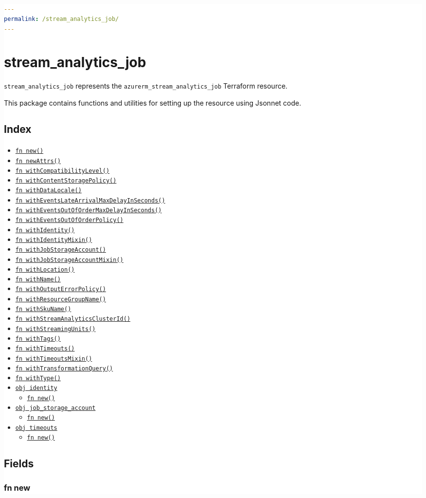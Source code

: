 ```yaml
---
permalink: /stream_analytics_job/
---
```


# stream_analytics_job

`stream_analytics_job` represents the `azurerm_stream_analytics_job` Terraform resource.



This package contains functions and utilities for setting up the resource using Jsonnet code.


## Index

* [`fn new()`](#fn-new)
* [`fn newAttrs()`](#fn-newattrs)
* [`fn withCompatibilityLevel()`](#fn-withcompatibilitylevel)
* [`fn withContentStoragePolicy()`](#fn-withcontentstoragepolicy)
* [`fn withDataLocale()`](#fn-withdatalocale)
* [`fn withEventsLateArrivalMaxDelayInSeconds()`](#fn-witheventslatearrivalmaxdelayinseconds)
* [`fn withEventsOutOfOrderMaxDelayInSeconds()`](#fn-witheventsoutofordermaxdelayinseconds)
* [`fn withEventsOutOfOrderPolicy()`](#fn-witheventsoutoforderpolicy)
* [`fn withIdentity()`](#fn-withidentity)
* [`fn withIdentityMixin()`](#fn-withidentitymixin)
* [`fn withJobStorageAccount()`](#fn-withjobstorageaccount)
* [`fn withJobStorageAccountMixin()`](#fn-withjobstorageaccountmixin)
* [`fn withLocation()`](#fn-withlocation)
* [`fn withName()`](#fn-withname)
* [`fn withOutputErrorPolicy()`](#fn-withoutputerrorpolicy)
* [`fn withResourceGroupName()`](#fn-withresourcegroupname)
* [`fn withSkuName()`](#fn-withskuname)
* [`fn withStreamAnalyticsClusterId()`](#fn-withstreamanalyticsclusterid)
* [`fn withStreamingUnits()`](#fn-withstreamingunits)
* [`fn withTags()`](#fn-withtags)
* [`fn withTimeouts()`](#fn-withtimeouts)
* [`fn withTimeoutsMixin()`](#fn-withtimeoutsmixin)
* [`fn withTransformationQuery()`](#fn-withtransformationquery)
* [`fn withType()`](#fn-withtype)
* [`obj identity`](#obj-identity)
  * [`fn new()`](#fn-identitynew)
* [`obj job_storage_account`](#obj-job_storage_account)
  * [`fn new()`](#fn-job_storage_accountnew)
* [`obj timeouts`](#obj-timeouts)
  * [`fn new()`](#fn-timeoutsnew)

## Fields

### fn new
